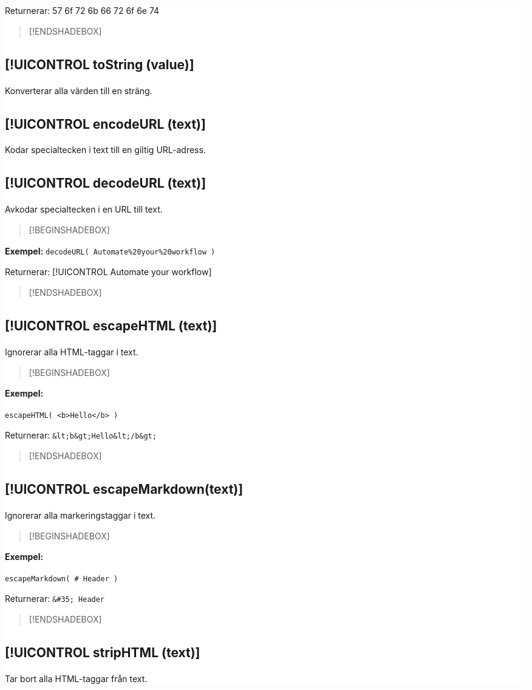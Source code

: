   Returnerar: 57 6f 72 6b 66 72 6f 6e 74

>[!ENDSHADEBOX]

## [!UICONTROL toString (value)]

Konverterar alla värden till en sträng.

## [!UICONTROL encodeURL (text)]

Kodar specialtecken i text till en giltig URL-adress.

## [!UICONTROL decodeURL (text)]

Avkodar specialtecken i en URL till text.

>[!BEGINSHADEBOX]

**Exempel:**
`decodeURL( Automate%20your%20workflow )`

Returnerar: [!UICONTROL Automate your workflow]

>[!ENDSHADEBOX]

## [!UICONTROL escapeHTML (text)]

Ignorerar alla HTML-taggar i text.

>[!BEGINSHADEBOX]

**Exempel:**

`escapeHTML( <b>Hello</b> )`

Returnerar: `&lt;b&gt;Hello&lt;/b&gt;`

>[!ENDSHADEBOX]

## [!UICONTROL escapeMarkdown(text)]

Ignorerar alla markeringstaggar i text.

>[!BEGINSHADEBOX]

**Exempel:**

`escapeMarkdown( # Header )`

Returnerar: `&#35; Header`

>[!ENDSHADEBOX]

## [!UICONTROL stripHTML (text)]

Tar bort alla HTML-taggar från text.
